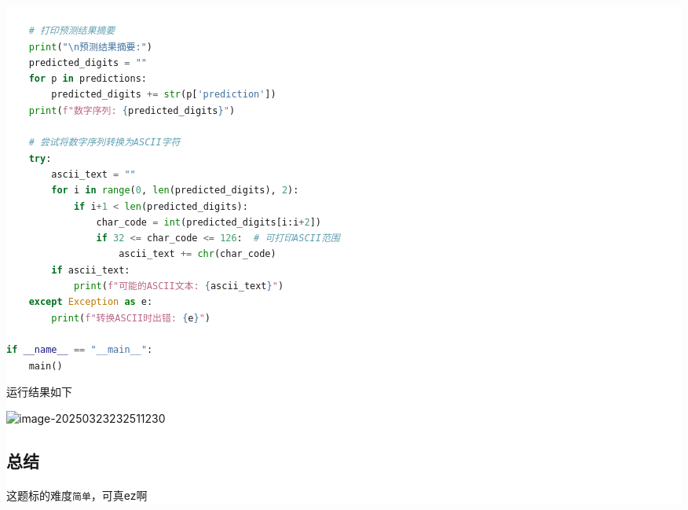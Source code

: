 ```python
    
    # 打印预测结果摘要
    print("\n预测结果摘要:")
    predicted_digits = ""
    for p in predictions:
        predicted_digits += str(p['prediction'])
    print(f"数字序列: {predicted_digits}")
    
    # 尝试将数字序列转换为ASCII字符
    try:
        ascii_text = ""
        for i in range(0, len(predicted_digits), 2):
            if i+1 < len(predicted_digits):
                char_code = int(predicted_digits[i:i+2])
                if 32 <= char_code <= 126:  # 可打印ASCII范围
                    ascii_text += chr(char_code)
        if ascii_text:
            print(f"可能的ASCII文本: {ascii_text}")
    except Exception as e:
        print(f"转换ASCII时出错: {e}")

if __name__ == "__main__":
    main()
```

运行结果如下

![image-20250323232511230](https://gu-blog-img.gmoe.cc/20250323232511313.png)

## 总结

这题标的难度`简单`，可真ez啊

